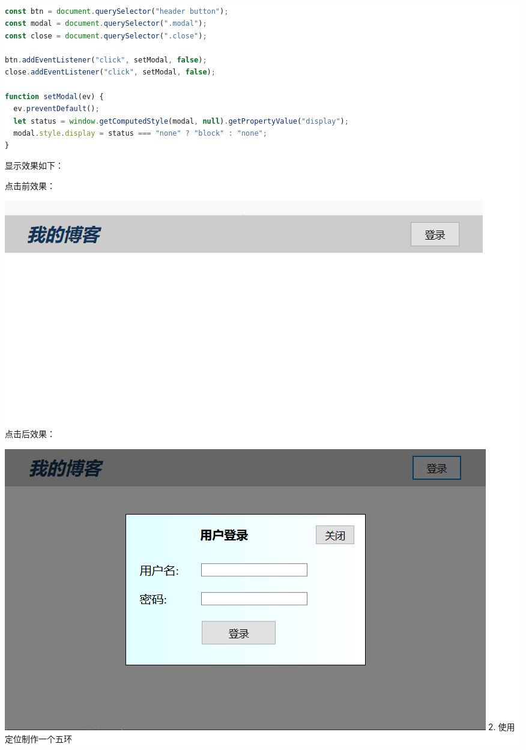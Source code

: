 ```javascript
const btn = document.querySelector("header button");
const modal = document.querySelector(".modal");
const close = document.querySelector(".close");

btn.addEventListener("click", setModal, false);
close.addEventListener("click", setModal, false);

function setModal(ev) {
  ev.preventDefault();
  let status = window.getComputedStyle(modal, null).getPropertyValue("display");
  modal.style.display = status === "none" ? "block" : "none";
}
```

显示效果如下：

点击前效果：

![点击前](img/3.png)

点击后效果：

![点击后](img/4.png) 2. 使用定位制作一个五环